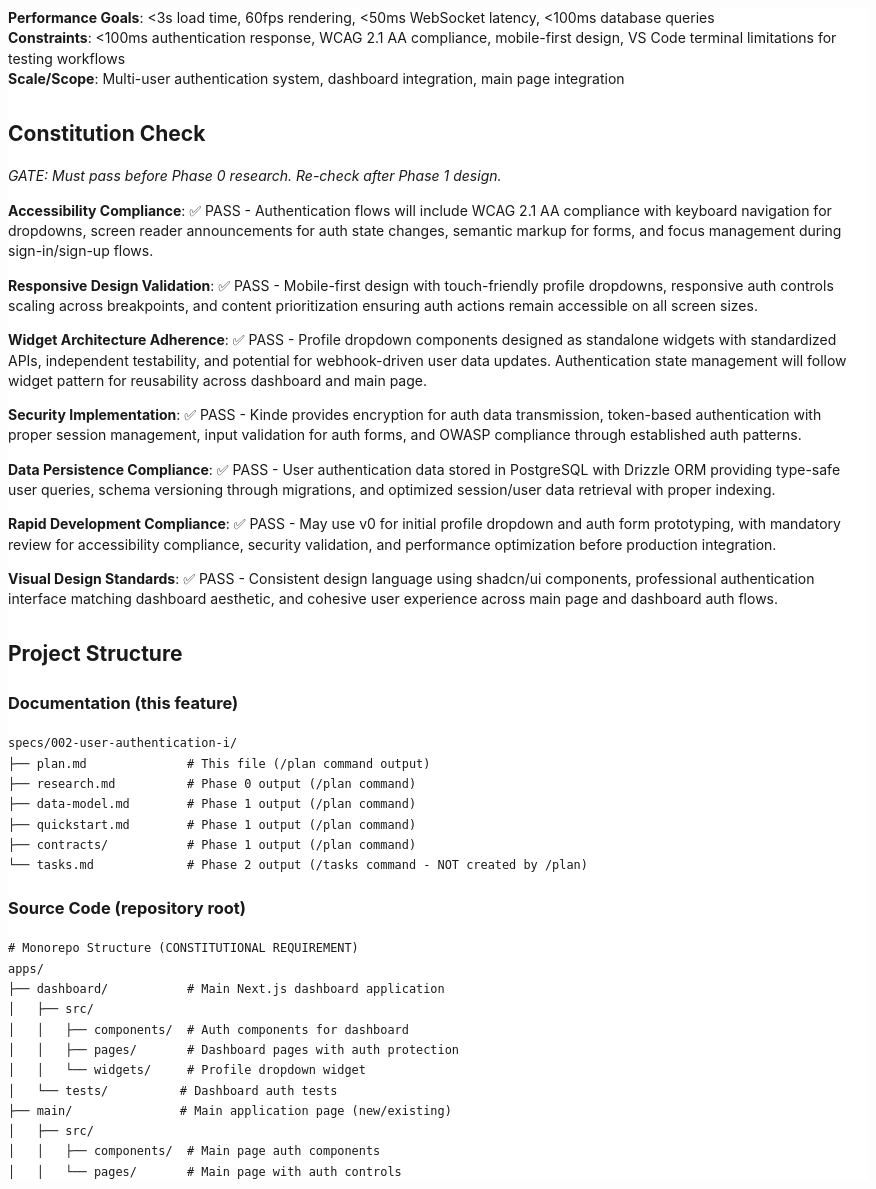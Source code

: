 **Performance Goals**: <3s load time, 60fps rendering, <50ms WebSocket latency, <100ms database queries  
**Constraints**: <100ms authentication response, WCAG 2.1 AA compliance, mobile-first design, VS Code terminal limitations for testing workflows  
**Scale/Scope**: Multi-user authentication system, dashboard integration, main page integration

## Constitution Check
*GATE: Must pass before Phase 0 research. Re-check after Phase 1 design.*

**Accessibility Compliance**: ✅ PASS - Authentication flows will include WCAG 2.1 AA compliance with keyboard navigation for dropdowns, screen reader announcements for auth state changes, semantic markup for forms, and focus management during sign-in/sign-up flows.

**Responsive Design Validation**: ✅ PASS - Mobile-first design with touch-friendly profile dropdowns, responsive auth controls scaling across breakpoints, and content prioritization ensuring auth actions remain accessible on all screen sizes.

**Widget Architecture Adherence**: ✅ PASS - Profile dropdown components designed as standalone widgets with standardized APIs, independent testability, and potential for webhook-driven user data updates. Authentication state management will follow widget pattern for reusability across dashboard and main page.

**Security Implementation**: ✅ PASS - Kinde provides encryption for auth data transmission, token-based authentication with proper session management, input validation for auth forms, and OWASP compliance through established auth patterns.

**Data Persistence Compliance**: ✅ PASS - User authentication data stored in PostgreSQL with Drizzle ORM providing type-safe user queries, schema versioning through migrations, and optimized session/user data retrieval with proper indexing.

**Rapid Development Compliance**: ✅ PASS - May use v0 for initial profile dropdown and auth form prototyping, with mandatory review for accessibility compliance, security validation, and performance optimization before production integration.

**Visual Design Standards**: ✅ PASS - Consistent design language using shadcn/ui components, professional authentication interface matching dashboard aesthetic, and cohesive user experience across main page and dashboard auth flows.

## Project Structure

### Documentation (this feature)
```
specs/002-user-authentication-i/
├── plan.md              # This file (/plan command output)
├── research.md          # Phase 0 output (/plan command)
├── data-model.md        # Phase 1 output (/plan command)
├── quickstart.md        # Phase 1 output (/plan command)
├── contracts/           # Phase 1 output (/plan command)
└── tasks.md             # Phase 2 output (/tasks command - NOT created by /plan)
```

### Source Code (repository root)
```
# Monorepo Structure (CONSTITUTIONAL REQUIREMENT)
apps/
├── dashboard/           # Main Next.js dashboard application
│   ├── src/
│   │   ├── components/  # Auth components for dashboard
│   │   ├── pages/       # Dashboard pages with auth protection
│   │   └── widgets/     # Profile dropdown widget
│   └── tests/          # Dashboard auth tests
├── main/               # Main application page (new/existing)
│   ├── src/
│   │   ├── components/  # Main page auth components
│   │   └── pages/       # Main page with auth controls
```